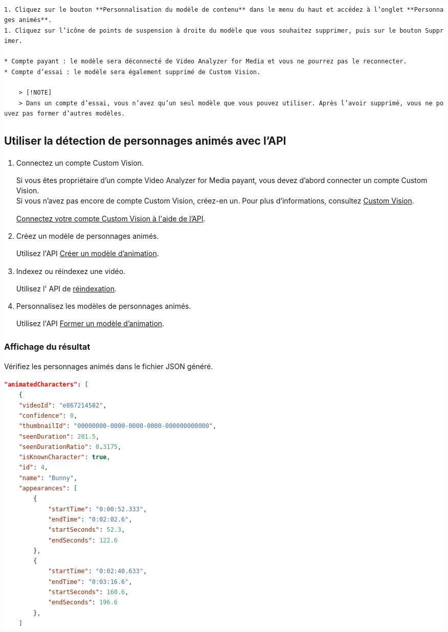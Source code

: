     1. Cliquez sur le bouton **Personnalisation du modèle de contenu** dans le menu du haut et accédez à l’onglet **Personnages animés**.
    1. Cliquez sur l’icône de points de suspension à droite du modèle que vous souhaitez supprimer, puis sur le bouton Supprimer.
    
    * Compte payant : le modèle sera déconnecté de Video Analyzer for Media et vous ne pourrez pas le reconnecter.
    * Compte d’essai : le modèle sera également supprimé de Custom Vision. 
    
        > [!NOTE]
        > Dans un compte d’essai, vous n’avez qu’un seul modèle que vous pouvez utiliser. Après l’avoir supprimé, vous ne pouvez pas former d’autres modèles.

## <a name="use-the-animated-character-detection-with-api"></a>Utiliser la détection de personnages animés avec l’API 

1. Connectez un compte Custom Vision.

    Si vous êtes propriétaire d’un compte Video Analyzer for Media payant, vous devez d’abord connecter un compte Custom Vision. <br/>
    Si vous n’avez pas encore de compte Custom Vision, créez-en un. Pour plus d’informations, consultez [Custom Vision](../../cognitive-services/custom-vision-service/overview.md).

    [Connectez votre compte Custom Vision à l'aide de l’API](https://api-portal.videoindexer.ai/api-details#api=Operations&operation=Connect-Custom-Vision-Account).
1. Créez un modèle de personnages animés.

    Utilisez l'API [Créer un modèle d’animation](https://api-portal.videoindexer.ai/api-details#api=Operations&operation=Create-Animation-Model).
1. Indexez ou réindexez une vidéo.

    Utilisez l' API de [réindexation](https://api-portal.videoindexer.ai/api-details#api=Operations&operation=Re-Index-Video). 
1. Personnalisez les modèles de personnages animés.

    Utilisez l'API [Former un modèle d’animation](https://api-portal.videoindexer.ai/api-details#api=Operations&operation=Train-Animation-Model).

### <a name="view-the-output"></a>Affichage du résultat

Vérifiez les personnages animés dans le fichier JSON généré.

```json
"animatedCharacters": [
    {
    "videoId": "e867214582",
    "confidence": 0,
    "thumbnailId": "00000000-0000-0000-0000-000000000000",
    "seenDuration": 201.5,
    "seenDurationRatio": 0.3175,
    "isKnownCharacter": true,
    "id": 4,
    "name": "Bunny",
    "appearances": [
        {
            "startTime": "0:00:52.333",
            "endTime": "0:02:02.6",
            "startSeconds": 52.3,
            "endSeconds": 122.6
        },
        {
            "startTime": "0:02:40.633",
            "endTime": "0:03:16.6",
            "startSeconds": 160.6,
            "endSeconds": 196.6
        },
    ]
```